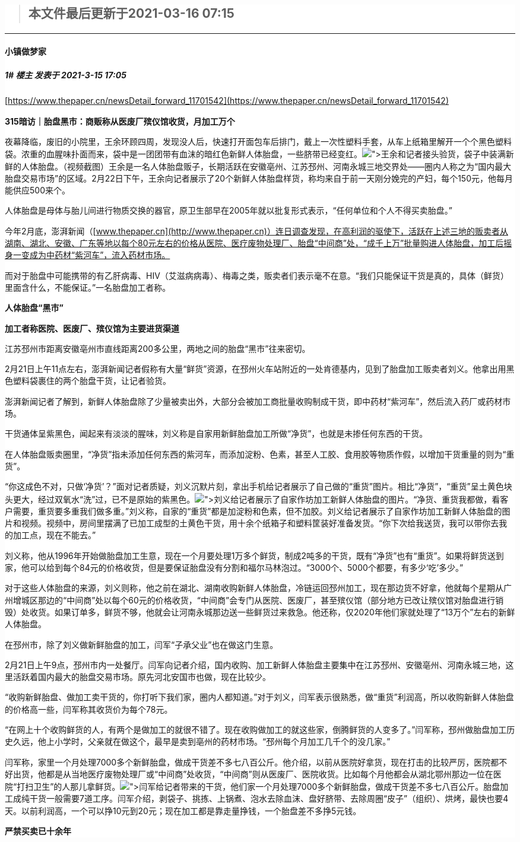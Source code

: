 > ## **本文件最后更新于2021-03-16 07:15** 


-----

####  小镇做梦家  
##### 1#       楼主       发表于 2021-3-15 17:05


[https://www.thepaper.cn/newsDetail_forward_11701542](https://www.thepaper.cn/newsDetail_forward_11701542)


<strong>315暗访｜胎盘黑市：商贩称从医废厂殡仪馆收货，月加工万个</strong>


夜幕降临，废旧的小院里，王余环顾四周，发现没人后，快速打开面包车后排门，戴上一次性塑料手套，从车上纸箱里解开一个个黑色塑料袋。浓重的血腥味扑面而来，袋中是一团团带有血沫的暗红色新鲜人体胎盘，一些脐带已经变红。<img src="https://imagecloud.thepaper.cn/thepaper/image/120/148/946.jpg" referrerpolicy="no-referrer">">王余和记者接头验货，袋子中装满新鲜的人体胎盘。（视频截图）王余是一名人体胎盘贩子，长期活跃在安徽亳州、江苏邳州、河南永城三地交界处——圈内人称之为“国内最大胎盘交易市场”的区域。2月22日下午，王余向记者展示了20个新鲜人体胎盘样货，称均来自于前一天刚分娩完的产妇，每个150元，他每月能供应500来个。

人体胎盘是母体与胎儿间进行物质交换的器官，原卫生部早在2005年就以批复形式表示，“任何单位和个人不得买卖胎盘。”

今年2月底，澎湃新闻（[www.thepaper.cn](http://www.thepaper.cn)）连日调查发现，在高利润的驱使下，活跃在上述三地的贩卖者从湖南、湖北、安徽、广东等地以每个80元左右的价格从医院、医疗废物处理厂、胎盘“中间商”处，“成千上万”批量购进人体胎盘，加工后摇身一变成为中药材“紫河车”，流入药材市场。

而对于胎盘中可能携带的有乙肝病毒、HIV（艾滋病病毒）、梅毒之类，贩卖者们表示毫不在意。“我们只能保证干货是真的，具体（鲜货）里面含什么，不能保证。”一名胎盘加工者称。

<strong>人体胎盘“黑市”


加工者称医院、医废厂、殡仪馆为主要进货渠道</strong>

江苏邳州市距离安徽亳州市直线距离200多公里，两地之间的胎盘“黑市”往来密切。

2月21日上午11点左右，澎湃新闻记者假称有大量“鲜货”资源，在邳州火车站附近的一处肯德基内，见到了胎盘加工贩卖者刘义。他拿出用黑色塑料袋裹住的两个胎盘干货，让记者验货。

澎湃新闻记者了解到，新鲜人体胎盘除了少量被卖出外，大部分会被加工商批量收购制成干货，即中药材“紫河车”，然后流入药厂或药材市场。

干货通体呈紫黑色，闻起来有淡淡的腥味，刘义称是自家用新鲜胎盘加工所做“净货”，也就是未掺任何东西的干货。

在人体胎盘贩卖圈里，“净货”指未添加任何东西的紫河车，而添加淀粉、色素，甚至人工胶、食用胶等物质作假，以增加干货重量的则为“重货”。

“你这成色不对，只做‘净货’？”面对记者质疑，刘义沉默片刻，拿出手机给记者展示了自己做的“重货”图片。相比“净货”，“重货”呈土黄色块头更大，经过双氧水“洗”过，已不是原始的紫黑色。<img src="https://imagecloud.thepaper.cn/thepaper/image/120/148/943.jpeg" referrerpolicy="no-referrer">">刘义给记者展示了自家作坊加工新鲜人体胎盘的图片。“净货、重货我都做，看客户需要，重货要多重我们做多重。”刘义称，自家的“重货”都是加淀粉和色素，但不加胶。刘义给记者展示了自家作坊加工新鲜人体胎盘的图片和视频。视频中，房间里摆满了已加工成型的土黄色干货，用十余个纸箱子和塑料筐装好准备发货。“你下次给我送货，我可以带你去我的加工点，现在不能去。”

刘义称，他从1996年开始做胎盘加工生意，现在一个月要处理1万多个鲜货，制成2吨多的干货，既有“净货”也有“重货”。如果将鲜货送到家，他可以给到每个84元的价格收货，但是要保证胎盘没有分割和福尔马林泡过。“3000个、5000个都要，有多少‘吃’多少。”

对于这些人体胎盘的来源，刘义则称，他之前在湖北、湖南收购新鲜人体胎盘，冷链运回邳州加工，现在那边货不好拿，他就每个星期从广州增城区那边的“中间商”处以每个60元的价格收货，“中间商”会专门从医院、医废厂，甚至殡仪馆（部分地方已改让殡仪馆对胎盘进行销毁）处收货。如果订单多，鲜货不够，他就会让河南永城那边送一些鲜货过来救急。他还称，仅2020年他们家就处理了“13万个”左右的新鲜人体胎盘。

在邳州市，除了刘义做新鲜胎盘的加工，闫军“子承父业”也在做这门生意。

2月21日上午9点，邳州市内一处餐厅。闫军向记者介绍，国内收购、加工新鲜人体胎盘主要集中在江苏邳州、安徽亳州、河南永城三地，这里活跃着国内最大的胎盘交易市场。原先河北安国市也做，现在比较少。

“收购新鲜胎盘、做加工卖干货的，你打听下我们家，圈内人都知道。”对于刘义，闫军表示很熟悉，做“重货”利润高，所以收购新鲜人体胎盘的价格高一些，闫军称其收货价为每个78元。

“在网上十个收购鲜货的人，有两个是做加工的就很不错了。现在收购做加工的就这些家，倒腾鲜货的人变多了。”闫军称，邳州做胎盘加工历史久远，他上小学时，父亲就在做这个，最早是卖到亳州的药材市场。“邳州每个月加工几千个的没几家。”

闫军称，家里一个月处理7000多个新鲜胎盘，做成干货差不多七八百公斤。他介绍，以前从医院好拿货，现在打击的比较严厉，医院都不好出货，他都是从当地医疗废物处理厂或“中间商”处收货，“中间商”则从医废厂、医院收货。比如每个月他都会从湖北鄂州那边一位在医院“打扫卫生”的人那儿拿鲜货。<img src="https://imagecloud.thepaper.cn/thepaper/image/120/148/944.jpeg" referrerpolicy="no-referrer">">闫军给记者带来的干货，他们家一个月处理7000多个新鲜胎盘，做成干货差不多七八百公斤。胎盘加工成纯干货一般需要7道工序。闫军介绍，剥袋子、挑拣、上锅煮、泡水去除血沫、盘好脐带、去除周圈“皮子”（组织）、烘烤，最快也要4天。以前利润高，一个可以挣10元到20元；现在加工都是靠走量挣钱，一个胎盘差不多挣5元钱。

<strong>严禁买卖已十余年

